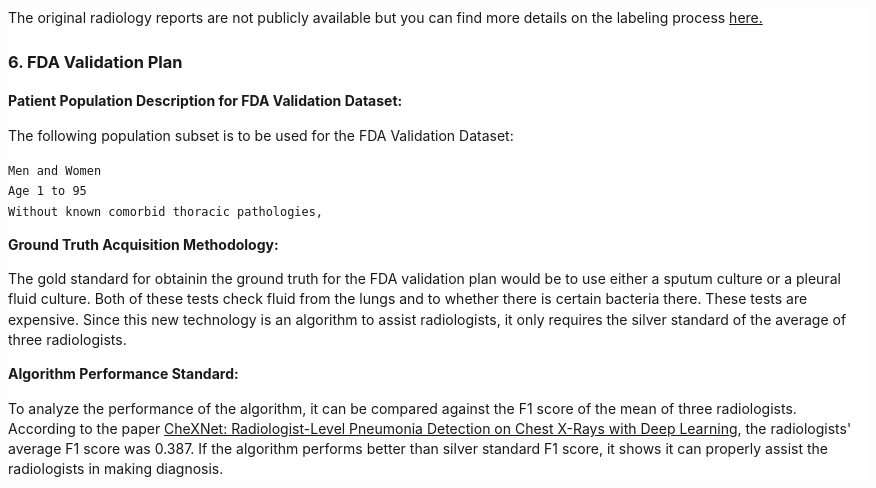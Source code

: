 The original radiology reports are not publicly available but you can find more details on the labeling process [here.](https://arxiv.org/abs/1705.02315) 

### 6. FDA Validation Plan

**Patient Population Description for FDA Validation Dataset:**

The following population subset is to be used for the FDA Validation Dataset:

    Men and Women
    Age 1 to 95
    Without known comorbid thoracic pathologies, 

**Ground Truth Acquisition Methodology:**

The gold standard for obtainin the ground truth for the FDA validation plan would be to use either a sputum culture or a pleural fluid culture. Both of these tests check fluid from the lungs and to whether there is certain bacteria there. These tests are expensive. Since this new technology is an algorithm to assist radiologists, it only requires the silver standard of the average of three radiologists. 

**Algorithm Performance Standard:**

To analyze the performance of the algorithm, it can be compared against the F1 score of the mean of three radiologists. According to the paper [CheXNet: Radiologist-Level Pneumonia Detection on Chest X-Rays with Deep Learning](https://arxiv.org/abs/1711.05225), the radiologists' average F1 score was 0.387. If the algorithm performs better than silver standard F1 score, it shows it can properly assist the radiologists in making diagnosis.
